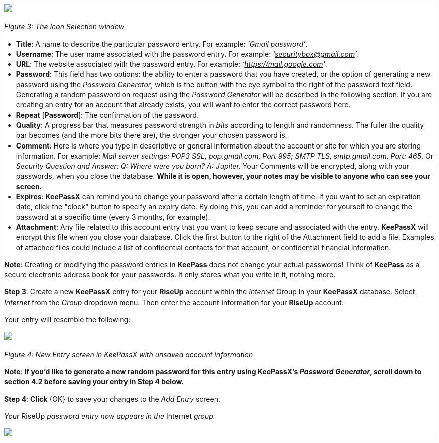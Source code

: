 ![](/sites/securityinabox.org/files/media/keepassx-osx-en-022-iconselection.png)

*Figure 3: The Icon Selection window*

- **Title**: A name to describe the particular password entry. For example: *‘Gmail password’*.
- **Username**: The user name associated with the password entry. For example: *‘securitybox@gmail.com’*.
- **URL**: The website associated with the password entry. For example: *‘https://mail.google.com'*.
- **Password**: This field has two options: the ability to enter a password that you have created, or the option of generating a new password using the *Password Generator*, which is the button with the eye symbol to the right of the password text field. Generating a random password on request using the *Password Generator* will be described in the following section. If you are creating an entry for an account that already exists, you will want to enter the correct password here.
- **Repeat** \[**Password**]\: The confirmation of the password.
- **Quality**: A progress bar that measures password strength in *bits* according to length and randomness. The fuller the quality bar becomes (and the more bits there are), the stronger your chosen password is.
- **Comment**: Here is where you type in descriptive or general information about the account or site for which you are storing information. For example: *Mail server settings: POP3 SSL, pop.gmail.com, Port 995; SMTP TLS, smtp.gmail.com, Port: 465*. Or *Security Question and Answer: Q: Where were you born? A: Jupiter.* Your Comments will be encrypted, along with your passwords, when you close the database. **While it is open, however, your notes may be visible to anyone who can see your screen.**
- **Expires**: **KeePassX** can remind you to change your password after a certain length of time. If you want to set an expiration date, click the "clock" button to specify an expiry date. By doing this, you can add a reminder for yourself to change the password at a specific time (every 3 months,	for example). 
- **Attachment**: Any file related to this account entry that you want to keep secure and associated with the entry. **KeePassX** will encrypt this file when you close your database. Click the first button to the right of the Attachment field to add a file. Examples of attached files could include a list of confidential contacts for that account, or confidential financial information.

**Note**: Creating or modifying the password entries in **KeePass** does not change your actual passwords! Think of **KeePass** as a secure electronic address book for your passwords. It only stores what you write in it, nothing more.

**Step 3**: Create a new **KeePassX** entry for your **RiseUp** account within the *Internet* Group in your **KeePassX** database. Select *Internet* from the *Group* dropdown menu. Then enter the account information for your **RiseUp** account.

Your entry will resemble the following:

![](/sites/securityinabox.org/files/media/keepassx-osx-en-023-unsavedriseupentry.png)

*Figure 4: New Entry screen in KeePassX with unsaved account information*

**Note**: **If you’d like to generate a new random password for this entry using KeePassX’s *Password Generator*, scroll down to section 4.2 before saving your entry in Step 4 below.**

**Step 4**: **Click** {OK} to save your changes to the *Add Entry* screen.

*Your* RiseUp *password entry now appears in the* Internet *group.* 

![](/sites/securityinabox.org/files/media/keepassx-osx-en-024-dbwithentry.png)
